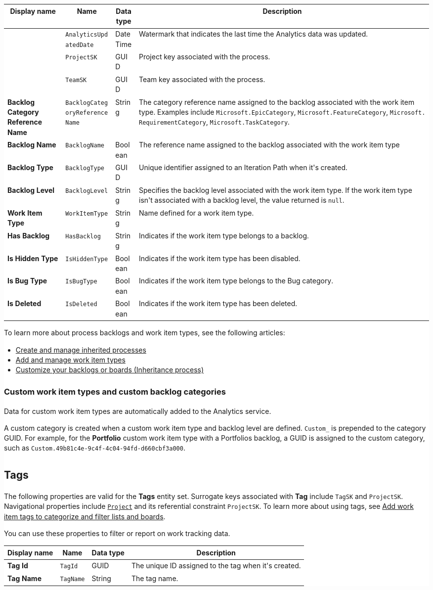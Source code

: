 |**Display name** | **Name**           | **Data type** | **Description** | 
|-----------------|--------------------|---------------|--------------------------------------|  
|    | `AnalyticsUpdatedDate` | DateTime |Watermark that indicates the last time the Analytics data was updated. | 
|    | `ProjectSK` | GUID |  Project key associated with the process.    |  
|    | `TeamSK` | GUID |  Team key associated with the process.     |  
|**Backlog Category Reference Name** | `BacklogCategoryReferenceName` | String | The category reference name assigned to the backlog associated with the work item type. Examples include `Microsoft.EpicCategory`, `Microsoft.FeatureCategory`, `Microsoft.RequirementCategory`, `Microsoft.TaskCategory`.     | 
|**Backlog Name** | `BacklogName` | Boolean | The reference name assigned to the backlog associated with the work item type  |   
|**Backlog Type** | `BacklogType` | GUID | Unique identifier assigned to an Iteration Path when it's created.  | 
|**Backlog Level** | `BacklogLevel`  | String | Specifies the backlog level associated with the work item type. If the work item type isn't associated with a backlog level, the value returned is `null`.  | 
|**Work Item Type** | `WorkItemType` | String | Name defined for a work item type.  | 
|**Has Backlog** | `HasBacklog` | String |  Indicates if the work item type belongs to a backlog.      | 
|**Is Hidden Type** | `IsHiddenType` | Boolean | Indicates if the work item type has been disabled.   |  
|**Is Bug Type** | `IsBugType` | Boolean | Indicates if the work item type belongs to the Bug category.   | 
|**Is Deleted** | `IsDeleted` | Boolean | Indicates if the work item type has been deleted.   |  

To learn more about process backlogs and work item types, see the following articles:  
- [Create and manage inherited processes](../../organizations/settings/work/manage-process.md)
- [Add and manage work item types](../../organizations/settings/work/customize-process-work-item-type.md) 
- [Customize your backlogs or boards (Inheritance process)](../../organizations/settings/work/customize-process-backlogs-boards.md) 

### Custom work item types and custom backlog categories

Data for custom work item types are automatically added to the Analytics service. 

A custom category is created when a custom work item type and backlog level are defined. `Custom_` is prepended to the category GUID. For example, for the **Portfolio** custom work item type with a Portfolios backlog, a GUID is assigned to the custom category, such as `Custom.49b81c4e-9c4f-4c04-94fd-d660cbf3a000`. 


## Tags

The following properties are valid for the **Tags** entity set. Surrogate keys associated with **Tag** include `TagSK` and `ProjectSK`. Navigational properties include [`Project`](entity-reference-general.md#projects) and its referential constraint `ProjectSK`. To learn more about using tags, see [Add work item tags to categorize and filter lists and boards](../../boards/queries/add-tags-to-work-items.md).

You can use these properties to filter or report on work tracking data. 

|**Display name** | **Name**           | **Data type** | **Description** | 
|-----------------|--------------------|---------------|--------------------------------------|   
|**Tag Id** | `TagId` | GUID | The unique ID assigned to the tag when it's created.    |  
|**Tag Name** | `TagName` | String | The tag name.  |   
